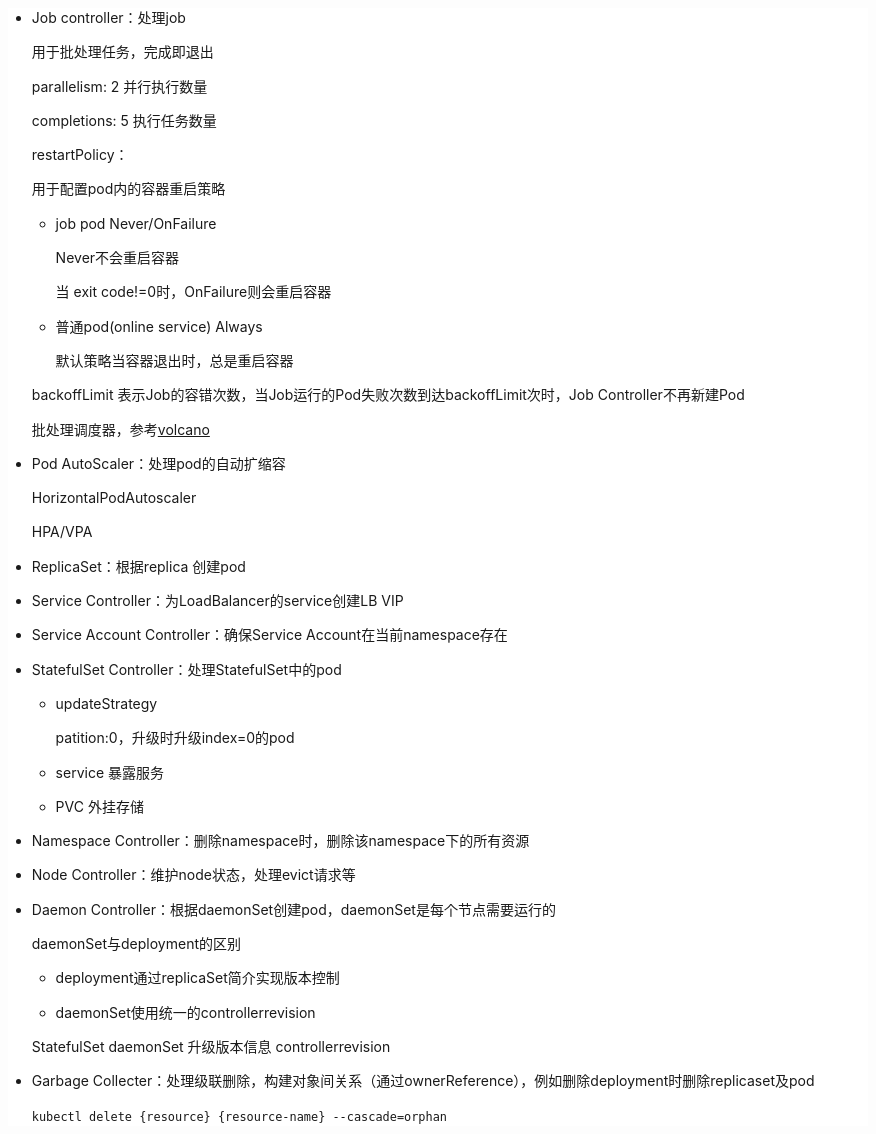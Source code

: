 - Job controller：处理job
  
  用于批处理任务，完成即退出
  
  parallelism: 2 并行执行数量
  
  completions: 5 执行任务数量
  
  restartPolicy：
  
  用于配置pod内的容器重启策略
  
  - job pod Never/OnFailure
    
    Never不会重启容器
    
    当 exit code!=0时，OnFailure则会重启容器
  
  - 普通pod(online service) Always
    
    默认策略当容器退出时，总是重启容器
  
  backoffLimit 表示Job的容错次数，当Job运行的Pod失败次数到达backoffLimit次时，Job Controller不再新建Pod
  
  批处理调度器，参考[volcano](https://github.com/volcano-sh/volcano)

- Pod AutoScaler：处理pod的自动扩缩容
  
  HorizontalPodAutoscaler
  
  HPA/VPA

- ReplicaSet：根据replica 创建pod

- Service Controller：为LoadBalancer的service创建LB VIP

- Service Account Controller：确保Service Account在当前namespace存在

- StatefulSet Controller：处理StatefulSet中的pod
  
  - updateStrategy
    
    patition:0，升级时升级index=0的pod
  
  - service 暴露服务
  
  - PVC 外挂存储

- Namespace Controller：删除namespace时，删除该namespace下的所有资源

- Node Controller：维护node状态，处理evict请求等

- Daemon Controller：根据daemonSet创建pod，daemonSet是每个节点需要运行的 
  
  daemonSet与deployment的区别
  
  - deployment通过replicaSet简介实现版本控制
  
  - daemonSet使用统一的controllerrevision
  
  StatefulSet daemonSet 升级版本信息 controllerrevision

- Garbage Collecter：处理级联删除，构建对象间关系（通过ownerReference），例如删除deployment时删除replicaset及pod
  
  `kubectl delete {resource} {resource-name} --cascade=orphan`
